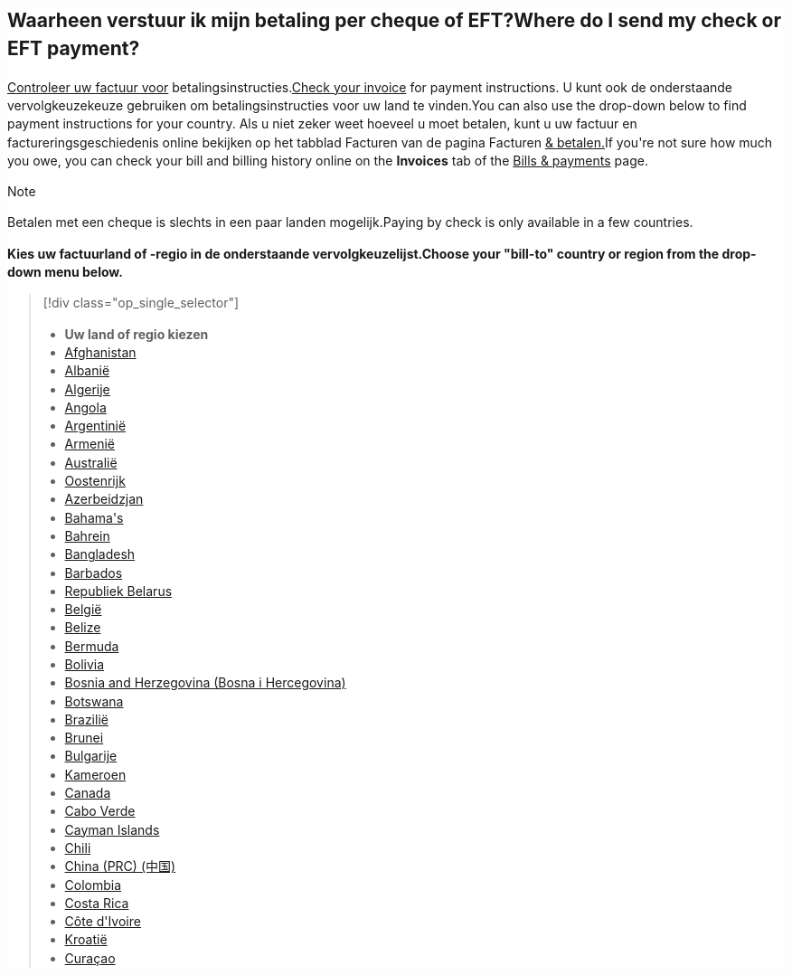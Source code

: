 ## <a name="where-do-i-send-my-check-or-eft-payment"></a><span data-ttu-id="aa94d-133">Waarheen verstuur ik mijn betaling per cheque of EFT?</span><span class="sxs-lookup"><span data-stu-id="aa94d-133">Where do I send my check or EFT payment?</span></span>

<span data-ttu-id="aa94d-134">[Controleer uw factuur voor](view-your-bill-or-invoice.md) betalingsinstructies.</span><span class="sxs-lookup"><span data-stu-id="aa94d-134">[Check your invoice](view-your-bill-or-invoice.md) for payment instructions.</span></span> <span data-ttu-id="aa94d-135">U kunt ook de onderstaande vervolgkeuzekeuze gebruiken om betalingsinstructies voor uw land te vinden.</span><span class="sxs-lookup"><span data-stu-id="aa94d-135">You can also use the drop-down below to find payment instructions for your country.</span></span> <span data-ttu-id="aa94d-136">Als u niet zeker weet hoeveel u moet betalen, kunt u  uw factuur en factureringsgeschiedenis online bekijken op het tabblad Facturen van de pagina Facturen <a href="https://go.microsoft.com/fwlink/p/?linkid=2102895" target="_blank">& betalen.</a></span><span class="sxs-lookup"><span data-stu-id="aa94d-136">If you're not sure how much you owe, you can check your bill and billing history online on the **Invoices** tab of the <a href="https://go.microsoft.com/fwlink/p/?linkid=2102895" target="_blank">Bills & payments</a> page.</span></span>

> [!NOTE]
> <span data-ttu-id="aa94d-137">Betalen met een cheque is slechts in een paar landen mogelijk.</span><span class="sxs-lookup"><span data-stu-id="aa94d-137">Paying by check is only available in a few countries.</span></span>

 <span data-ttu-id="aa94d-138">**Kies uw factuurland of -regio in de onderstaande vervolgkeuzelijst.**</span><span class="sxs-lookup"><span data-stu-id="aa94d-138">**Choose your "bill-to" country or region from the drop-down menu below.**</span></span>

> [!div class="op_single_selector"]
> - **Uw land of regio kiezen**
> - [Afghanistan](../pay/afghanistan.md)
> - [Albanië](../pay/albania.md)
> - [Algerije](../pay/algeria.md)
> - [Angola](../pay/angola.md)
> - [Argentinië](../pay/argentina.md)
> - [Armenië](../pay/armenia.md)
> - [Australië](../pay/australia.md)
> - [Oostenrijk](../pay/austria.md)
> - [Azerbeidzjan ](../pay/azerbaijan.md)
> - [Bahama's](../pay/bahamas.md)
> - [Bahrein](../pay/bahrain.md)
> - [Bangladesh](../pay/bangladesh.md)
> - [Barbados](../pay/barbados.md)
> - [Republiek Belarus](../pay/belarus.md)
> - [België](../pay/belgium.md)
> - [Belize](../pay/belize.md)
> - [Bermuda](../pay/bermuda.md)
> - [Bolivia](../pay/bolivia.md)
> - [Bosnia and Herzegovina (Bosna i Hercegovina)](../pay/bosnia-and-herzegovina.md)
> - [Botswana](../pay/botswana.md)
> - [Brazilië](../pay/brazil.md)
> - [Brunei](../pay/brunei.md)
> - [Bulgarije](../pay/bulgaria.md)
> - [Kameroen](../pay/cameroon.md)
> - [Canada](../pay/canada.md)
> - [Cabo Verde](../pay/cape-verde.md)
> - [Cayman Islands](../pay/cayman-islands.md)
> - [Chili](../pay/chile.md)
> - [China (PRC) (中国)](../pay/china-prc.md)
> - [Colombia](../pay/colombia.md)
> - [Costa Rica](../pay/costa-rica.md)
> - [Côte d'Ivoire](../pay/cote-divoire.md)
> - [Kroatië](../pay/croatia.md)
> - [Curaçao](../pay/curacao.md)